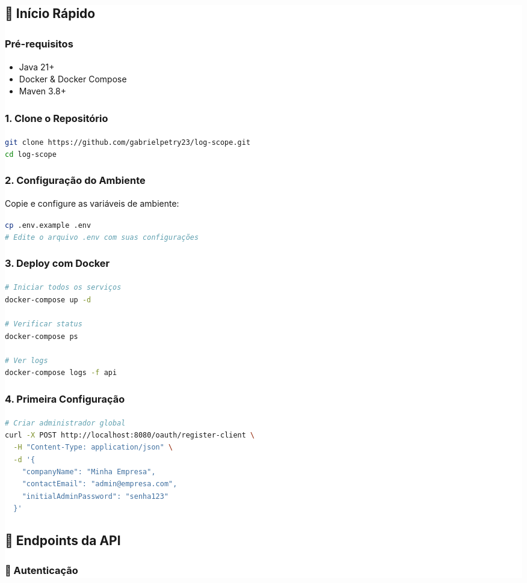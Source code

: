 ## 🚀 Início Rápido

### Pré-requisitos

- Java 21+
- Docker & Docker Compose
- Maven 3.8+

### 1. Clone o Repositório

```bash
git clone https://github.com/gabrielpetry23/log-scope.git
cd log-scope
```

### 2. Configuração do Ambiente

Copie e configure as variáveis de ambiente:

```bash
cp .env.example .env
# Edite o arquivo .env com suas configurações
```

### 3. Deploy com Docker

```bash
# Iniciar todos os serviços
docker-compose up -d

# Verificar status
docker-compose ps

# Ver logs
docker-compose logs -f api
```

### 4. Primeira Configuração

```bash
# Criar administrador global
curl -X POST http://localhost:8080/oauth/register-client \
  -H "Content-Type: application/json" \
  -d '{
    "companyName": "Minha Empresa",
    "contactEmail": "admin@empresa.com",
    "initialAdminPassword": "senha123"
  }'
```

## 📡 Endpoints da API

### 🔐 Autenticação
